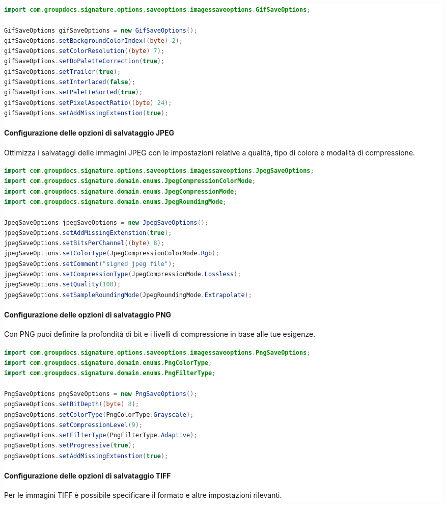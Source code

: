 ```java
import com.groupdocs.signature.options.saveoptions.imagessaveoptions.GifSaveOptions;

GifSaveOptions gifSaveOptions = new GifSaveOptions();
gifSaveOptions.setBackgroundColorIndex((byte) 2);
gifSaveOptions.setColorResolution((byte) 7);
gifSaveOptions.setDoPaletteCorrection(true);
gifSaveOptions.setTrailer(true);
gifSaveOptions.setInterlaced(false);
gifSaveOptions.setPaletteSorted(true);
gifSaveOptions.setPixelAspectRatio((byte) 24);
gifSaveOptions.setAddMissingExtenstion(true);
```

#### Configurazione delle opzioni di salvataggio JPEG
Ottimizza i salvataggi delle immagini JPEG con le impostazioni relative a qualità, tipo di colore e modalità di compressione.

```java
import com.groupdocs.signature.options.saveoptions.imagessaveoptions.JpegSaveOptions;
import com.groupdocs.signature.domain.enums.JpegCompressionColorMode;
import com.groupdocs.signature.domain.enums.JpegCompressionMode;
import com.groupdocs.signature.domain.enums.JpegRoundingMode;

JpegSaveOptions jpegSaveOptions = new JpegSaveOptions();
jpegSaveOptions.setAddMissingExtenstion(true);
jpegSaveOptions.setBitsPerChannel((byte) 8);
jpegSaveOptions.setColorType(JpegCompressionColorMode.Rgb);
jpegSaveOptions.setComment("signed jpeg file");
jpegSaveOptions.setCompressionType(JpegCompressionMode.Lossless);
jpegSaveOptions.setQuality(100);
jpegSaveOptions.setSampleRoundingMode(JpegRoundingMode.Extrapolate);
```

#### Configurazione delle opzioni di salvataggio PNG
Con PNG puoi definire la profondità di bit e i livelli di compressione in base alle tue esigenze.

```java
import com.groupdocs.signature.options.saveoptions.imagessaveoptions.PngSaveOptions;
import com.groupdocs.signature.domain.enums.PngColorType;
import com.groupdocs.signature.domain.enums.PngFilterType;

PngSaveOptions pngSaveOptions = new PngSaveOptions();
pngSaveOptions.setBitDepth((byte) 8);
pngSaveOptions.setColorType(PngColorType.Grayscale);
pngSaveOptions.setCompressionLevel(9);
pngSaveOptions.setFilterType(PngFilterType.Adaptive);
pngSaveOptions.setProgressive(true);
pngSaveOptions.setAddMissingExtenstion(true);
```

#### Configurazione delle opzioni di salvataggio TIFF
Per le immagini TIFF è possibile specificare il formato e altre impostazioni rilevanti.
